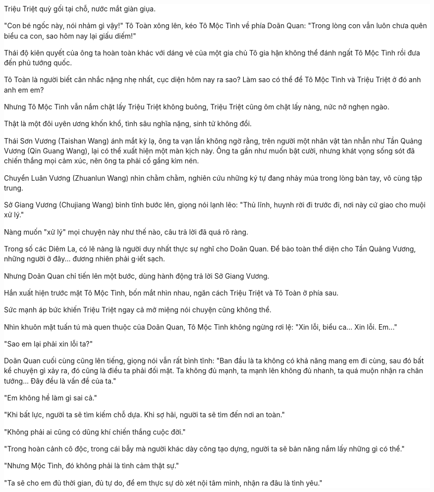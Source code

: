 Triệu Triệt quỳ gối tại chỗ, nước mắt giàn giụa.

"Con bé ngốc này, nói nhảm gì vậy!" Tô Toàn xông lên, kéo Tô Mộc Tình về phía Doãn Quan: "Trong lòng con vẫn luôn chưa quên biểu ca con, sao hôm nay lại giấu diếm!"

Thái độ kiên quyết của ông ta hoàn toàn khác với dáng vẻ của một gia chủ Tô gia hận không thể đánh ngất Tô Mộc Tình rồi đưa đến phủ tướng quốc.

Tô Toàn là người biết cân nhắc nặng nhẹ nhất, cục diện hôm nay ra sao? Làm sao có thể để Tô Mộc Tình và Triệu Triệt ở đó anh anh em em?

Nhưng Tô Mộc Tình vẫn nắm chặt lấy Triệu Triệt không buông, Triệu Triệt cũng ôm chặt lấy nàng, nức nở nghẹn ngào.

Thật là một đôi uyên ương khốn khổ, tình sâu nghĩa nặng, sinh tử không đổi.

Thái Sơn Vương (Taishan Wang) ánh mắt kỳ lạ, ông ta vạn lần không ngờ rằng, trên người một nhân vật tàn nhẫn như Tần Quảng Vương (Qin Guang Wang), lại có thể xuất hiện một màn kịch này. Ông ta gần như muốn bật cười, nhưng khát vọng sống sót đã chiến thắng mọi cảm xúc, nên ông ta phải cố gắng kìm nén.

Chuyển Luân Vương (Zhuanlun Wang) nhìn chằm chằm, nghiên cứu những ký tự đang nhảy múa trong lòng bàn tay, vô cùng tập trung.

Sở Giang Vương (Chujiang Wang) bình tĩnh bước lên, giọng nói lạnh lẽo: "Thủ lĩnh, huynh rời đi trước đi, nơi này cứ giao cho muội xử lý."

Nàng muốn "xử lý" mọi chuyện này như thế nào, câu trả lời đã quá rõ ràng.

Trong số các Diêm La, có lẽ nàng là người duy nhất thực sự nghĩ cho Doãn Quan. Để bảo toàn thể diện cho Tần Quảng Vương, những người ở đây... đương nhiên phải g·iết sạch.

Nhưng Doãn Quan chỉ tiến lên một bước, dùng hành động trả lời Sở Giang Vương.

Hắn xuất hiện trước mặt Tô Mộc Tình, bốn mắt nhìn nhau, ngăn cách Triệu Triệt và Tô Toàn ở phía sau.

Sức mạnh áp bức khiến Triệu Triệt ngay cả mở miệng nói chuyện cũng không thể.

Nhìn khuôn mặt tuấn tú mà quen thuộc của Doãn Quan, Tô Mộc Tình không ngừng rơi lệ: "Xin lỗi, biểu ca... Xin lỗi. Em..."

"Sao em lại phải xin lỗi ta?"

Doãn Quan cuối cùng cũng lên tiếng, giọng nói vẫn rất bình tĩnh: "Ban đầu là ta không có khả năng mang em đi cùng, sau đó bất kể chuyện gì xảy ra, đó cũng là điều ta phải đối mặt. Ta không đủ mạnh, ta mạnh lên không đủ nhanh, ta quá muộn nhận ra chân tướng... Đây đều là vấn đề của ta."

"Em không hề làm gì sai cả."

"Khi bất lực, người ta sẽ tìm kiếm chỗ dựa. Khi sợ hãi, người ta sẽ tìm đến nơi an toàn."

"Không phải ai cũng có dũng khí chiến thắng cuộc đời."

"Trong hoàn cảnh cô độc, trong cái bẫy mà người khác dày công tạo dựng, người ta sẽ bản năng nắm lấy những gì có thể."

"Nhưng Mộc Tình, đó không phải là tình cảm thật sự."

"Ta sẽ cho em đủ thời gian, đủ tự do, để em thực sự dò xét nội tâm mình, nhận ra đâu là tình yêu."
